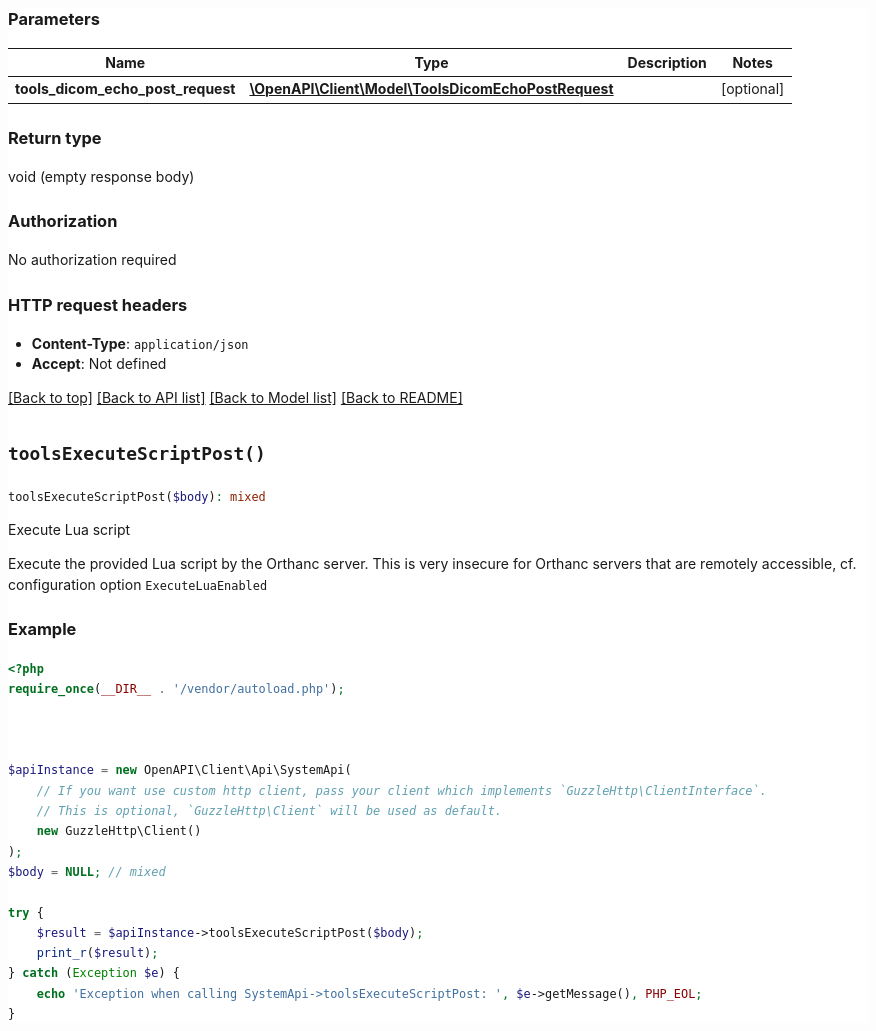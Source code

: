 ### Parameters

| Name | Type | Description  | Notes |
| ------------- | ------------- | ------------- | ------------- |
| **tools_dicom_echo_post_request** | [**\OpenAPI\Client\Model\ToolsDicomEchoPostRequest**](../Model/ToolsDicomEchoPostRequest.md)|  | [optional] |

### Return type

void (empty response body)

### Authorization

No authorization required

### HTTP request headers

- **Content-Type**: `application/json`
- **Accept**: Not defined

[[Back to top]](#) [[Back to API list]](../../README.md#endpoints)
[[Back to Model list]](../../README.md#models)
[[Back to README]](../../README.md)

## `toolsExecuteScriptPost()`

```php
toolsExecuteScriptPost($body): mixed
```

Execute Lua script

Execute the provided Lua script by the Orthanc server. This is very insecure for Orthanc servers that are remotely accessible, cf. configuration option `ExecuteLuaEnabled`

### Example

```php
<?php
require_once(__DIR__ . '/vendor/autoload.php');



$apiInstance = new OpenAPI\Client\Api\SystemApi(
    // If you want use custom http client, pass your client which implements `GuzzleHttp\ClientInterface`.
    // This is optional, `GuzzleHttp\Client` will be used as default.
    new GuzzleHttp\Client()
);
$body = NULL; // mixed

try {
    $result = $apiInstance->toolsExecuteScriptPost($body);
    print_r($result);
} catch (Exception $e) {
    echo 'Exception when calling SystemApi->toolsExecuteScriptPost: ', $e->getMessage(), PHP_EOL;
}
```
